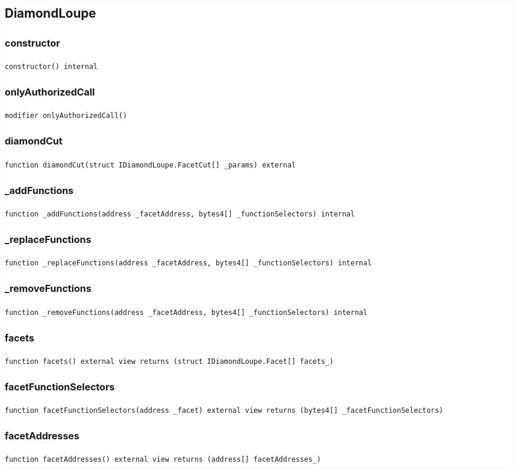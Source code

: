 ## DiamondLoupe

### constructor

```solidity
constructor() internal
```

### onlyAuthorizedCall

```solidity
modifier onlyAuthorizedCall()
```

### diamondCut

```solidity
function diamondCut(struct IDiamondLoupe.FacetCut[] _params) external
```

### _addFunctions

```solidity
function _addFunctions(address _facetAddress, bytes4[] _functionSelectors) internal
```

### _replaceFunctions

```solidity
function _replaceFunctions(address _facetAddress, bytes4[] _functionSelectors) internal
```

### _removeFunctions

```solidity
function _removeFunctions(address _facetAddress, bytes4[] _functionSelectors) internal
```

### facets

```solidity
function facets() external view returns (struct IDiamondLoupe.Facet[] facets_)
```

### facetFunctionSelectors

```solidity
function facetFunctionSelectors(address _facet) external view returns (bytes4[] _facetFunctionSelectors)
```

### facetAddresses

```solidity
function facetAddresses() external view returns (address[] facetAddresses_)
```
